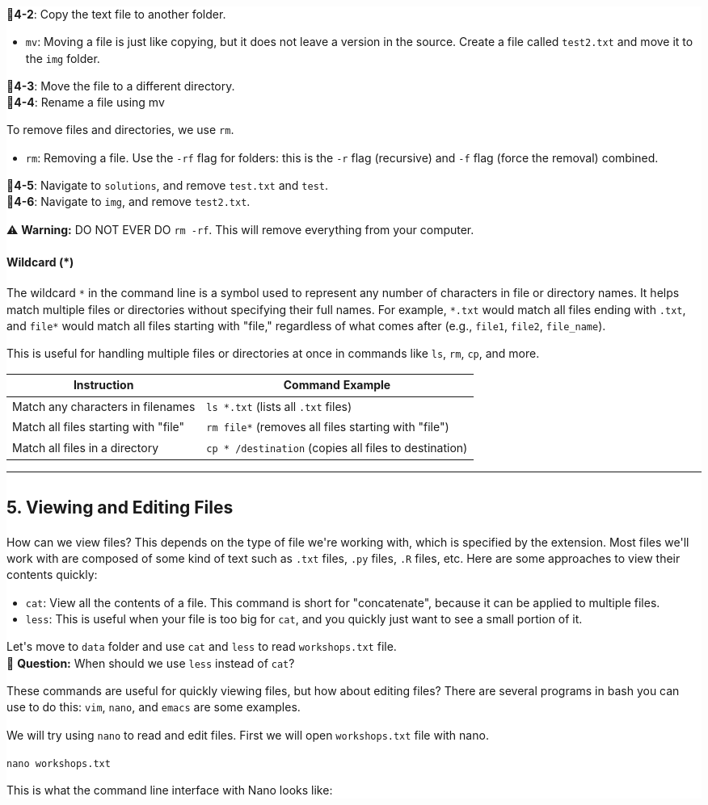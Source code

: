 🥊**4-2**: Copy the text file to another folder. <br>
* `mv`: Moving a file is just like copying, but it does not leave a version in the source. Create a file called `test2.txt` and move it to the `img` folder.<br>

🥊**4-3**:  Move the file to a different directory.<br>
🥊**4-4**:  Rename a file using mv<br>

To remove files and directories, we use `rm`. <br>
* `rm`: Removing a file. Use the `-rf` flag for folders: this is the `-r` flag (recursive) and `-f` flag (force the removal) combined.<br>

🥊**4-5**:  Navigate to `solutions`, and remove `test.txt` and `test`.<br>
🥊**4-6**:  Navigate to `img`, and remove `test2.txt`.<br>

⚠️ **Warning:** DO NOT EVER DO `rm -rf`. This will remove everything from your computer.<br>


#### Wildcard (*)
The wildcard `*` in the command line is a symbol used to represent any number of characters in file or directory names. It helps match multiple files or directories without specifying their full names. For example, `*.txt` would match all files ending with `.txt`, and `file*` would match all files starting with "file," regardless of what comes after (e.g., `file1`, `file2`, `file_name`). <br>

This is useful for handling multiple files or directories at once in commands like `ls`, `rm`, `cp`, and more.<br>

| Instruction                          | Command Example                    |
|--------------------------------------|------------------------------------|
| Match any characters in filenames    | `ls *.txt` (lists all `.txt` files)|
| Match all files starting with "file" | `rm file*` (removes all files starting with "file") |
| Match all files in a directory       | `cp * /destination` (copies all files to destination) |

---

## 5. Viewing and Editing Files

How can we view files? This depends on the type of file we're working with, which is specified by the extension. Most files we'll work with are composed of some kind of text such as `.txt` files, `.py` files, `.R` files, etc. Here are some approaches to view their contents quickly:<br>

* `cat`: View all the contents of a file. This command is short for "concatenate", because it can be applied to multiple files.
* `less`: This is useful when your file is too big for `cat`, and you quickly just want to see a small portion of it.

Let's move to `data` folder and use `cat` and `less` to read `workshops.txt` file. <br>
🔔 **Question:** When should we use `less` instead of `cat`? <br>

These commands are useful for quickly viewing files, but how about editing
files? There are several programs in bash you can use to do this: `vim`, `nano`,
and `emacs` are some examples.

We will try using `nano` to read and edit files. First we will open `workshops.txt` file with nano.

```
nano workshops.txt
```
This is what the command line interface with Nano looks like:
<br>